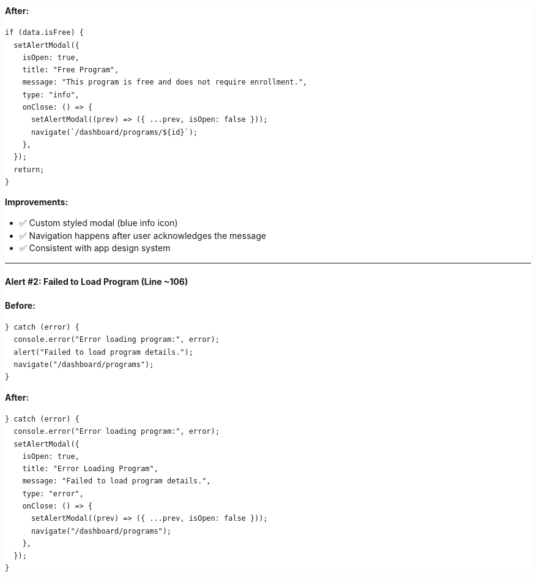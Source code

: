 **After:**

```tsx
if (data.isFree) {
  setAlertModal({
    isOpen: true,
    title: "Free Program",
    message: "This program is free and does not require enrollment.",
    type: "info",
    onClose: () => {
      setAlertModal((prev) => ({ ...prev, isOpen: false }));
      navigate(`/dashboard/programs/${id}`);
    },
  });
  return;
}
```

**Improvements:**

- ✅ Custom styled modal (blue info icon)
- ✅ Navigation happens after user acknowledges the message
- ✅ Consistent with app design system

---

#### Alert #2: Failed to Load Program (Line ~106)

**Before:**

```tsx
} catch (error) {
  console.error("Error loading program:", error);
  alert("Failed to load program details.");
  navigate("/dashboard/programs");
}
```

**After:**

```tsx
} catch (error) {
  console.error("Error loading program:", error);
  setAlertModal({
    isOpen: true,
    title: "Error Loading Program",
    message: "Failed to load program details.",
    type: "error",
    onClose: () => {
      setAlertModal((prev) => ({ ...prev, isOpen: false }));
      navigate("/dashboard/programs");
    },
  });
}
```

